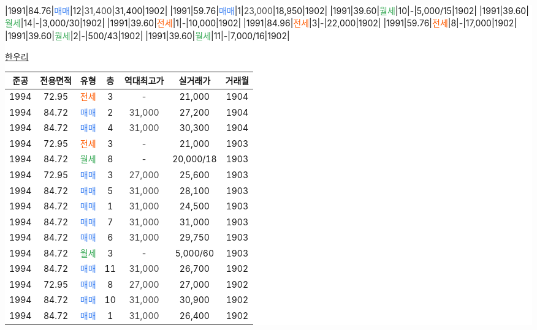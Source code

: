 |1991|84.76|<span style="color:#4285f3">매매</span>|12|<span style="color:#444444">31,400</span>|31,400|1902|
|1991|59.76|<span style="color:#4285f3">매매</span>|1|<span style="color:#444444">23,000</span>|18,950|1902|
|1991|39.60|<span style="color:#34a853">월세</span>|10|<span style="color:#444444">-</span>|5,000/15|1902|
|1991|39.60|<span style="color:#34a853">월세</span>|14|<span style="color:#444444">-</span>|3,000/30|1902|
|1991|39.60|<span style="color:#ff5a00">전세</span>|1|<span style="color:#444444">-</span>|10,000|1902|
|1991|84.96|<span style="color:#ff5a00">전세</span>|3|<span style="color:#444444">-</span>|22,000|1902|
|1991|59.76|<span style="color:#ff5a00">전세</span>|8|<span style="color:#444444">-</span>|17,000|1902|
|1991|39.60|<span style="color:#34a853">월세</span>|2|<span style="color:#444444">-</span>|500/43|1902|
|1991|39.60|<span style="color:#34a853">월세</span>|11|<span style="color:#444444">-</span>|7,000/16|1902|


<script async src="//pagead2.googlesyndication.com/pagead/js/adsbygoogle.js"></script>

<ins class="adsbygoogle"
     style="display:block"
     data-ad-client="ca-pub-2446590836940007"
     data-ad-slot="1659523306"
     data-ad-format="auto"
     data-full-width-responsive="true"></ins>
<script>
(adsbygoogle = window.adsbygoogle || []).push({});
</script>


[한우리](https://search.naver.com/search.naver?query=%EB%8C%80%EC%A0%84%EA%B4%91%EC%97%AD%EC%8B%9C+%EC%84%9C%EA%B5%AC+%ED%83%84%EB%B0%A9%EB%8F%99+%ED%95%9C%EC%9A%B0%EB%A6%AC)

|준공|전용면적|유형|층|역대최고가|실거래가|거래월|
|:---:|:---:|:---:|:---:|:---:|:---:|:---:|
|1994|72.95|<span style="color:#ff5a00">전세</span>|3|<span style="color:#444444">-</span>|21,000|1904|
|1994|84.72|<span style="color:#4285f3">매매</span>|2|<span style="color:#444444">31,000</span>|27,200|1904|
|1994|84.72|<span style="color:#4285f3">매매</span>|4|<span style="color:#444444">31,000</span>|30,300|1904|
|1994|72.95|<span style="color:#ff5a00">전세</span>|3|<span style="color:#444444">-</span>|21,000|1903|
|1994|84.72|<span style="color:#34a853">월세</span>|8|<span style="color:#444444">-</span>|20,000/18|1903|
|1994|72.95|<span style="color:#4285f3">매매</span>|3|<span style="color:#444444">27,000</span>|25,600|1903|
|1994|84.72|<span style="color:#4285f3">매매</span>|5|<span style="color:#444444">31,000</span>|28,100|1903|
|1994|84.72|<span style="color:#4285f3">매매</span>|1|<span style="color:#444444">31,000</span>|24,500|1903|
|1994|84.72|<span style="color:#4285f3">매매</span>|7|<span style="color:#444444">31,000</span>|31,000|1903|
|1994|84.72|<span style="color:#4285f3">매매</span>|6|<span style="color:#444444">31,000</span>|29,750|1903|
|1994|84.72|<span style="color:#34a853">월세</span>|3|<span style="color:#444444">-</span>|5,000/60|1903|
|1994|84.72|<span style="color:#4285f3">매매</span>|11|<span style="color:#444444">31,000</span>|26,700|1902|
|1994|72.95|<span style="color:#4285f3">매매</span>|8|<span style="color:#444444">27,000</span>|27,000|1902|
|1994|84.72|<span style="color:#4285f3">매매</span>|10|<span style="color:#444444">31,000</span>|30,900|1902|
|1994|84.72|<span style="color:#4285f3">매매</span>|1|<span style="color:#444444">31,000</span>|26,400|1902|
